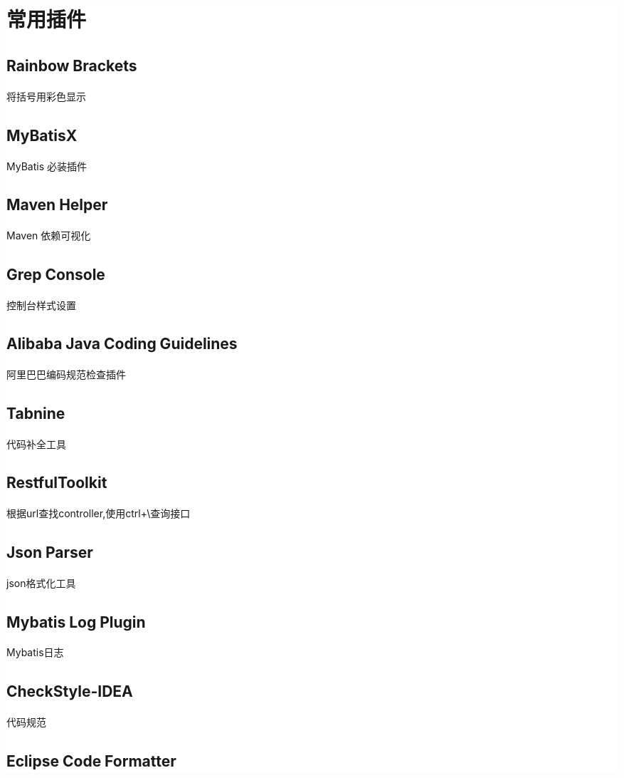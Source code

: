 





# 常用插件

## Rainbow Brackets

将括号用彩色显示

## MyBatisX

MyBatis 必装插件

## Maven Helper

Maven 依赖可视化

## Grep Console

控制台样式设置



## Alibaba Java Coding Guidelines

阿里巴巴编码规范检查插件

## Tabnine

代码补全工具

## RestfulToolkit

根据url查找controller,使用ctrl+\查询接口

## Json Parser

json格式化工具

## Mybatis Log Plugin

Mybatis日志

## CheckStyle-IDEA

代码规范

## Eclipse Code Formatter
